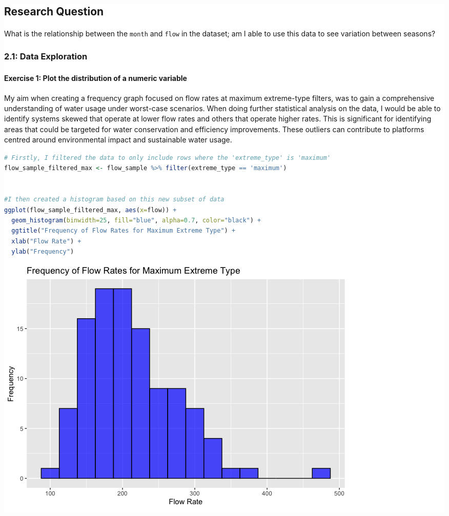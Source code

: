 ## Research Question

What is the relationship between the `month` and `flow` in the dataset;
am I able to use this data to see variation between seasons?

### 2.1: Data Exploration

#### Exercise 1: Plot the distribution of a numeric variable

My aim when creating a frequency graph focused on flow rates at maximum
extreme-type filters, was to gain a comprehensive understanding of water
usage under worst-case scenarios. When doing further statistical
analysis on the data, I would be able to identify systems skewed that
operate at lower flow rates and others that operate higher rates. This
is significant for identifying areas that could be targeted for water
conservation and efficiency improvements. These outliers can contribute
to platforms centred around environmental impact and sustainable water
usage.

``` r
# Firstly, I filtered the data to only include rows where the 'extreme_type' is 'maximum'
flow_sample_filtered_max <- flow_sample %>% filter(extreme_type == 'maximum')


#I then created a histogram based on this new subset of data
ggplot(flow_sample_filtered_max, aes(x=flow)) + 
  geom_histogram(binwidth=25, fill="blue", alpha=0.7, color="black") + 
  ggtitle("Frequency of Flow Rates for Maximum Extreme Type") +
  xlab("Flow Rate") +
  ylab("Frequency")
```

![](mda_deliverable1_files/figure-gfm/unnamed-chunk-6-1.png)
